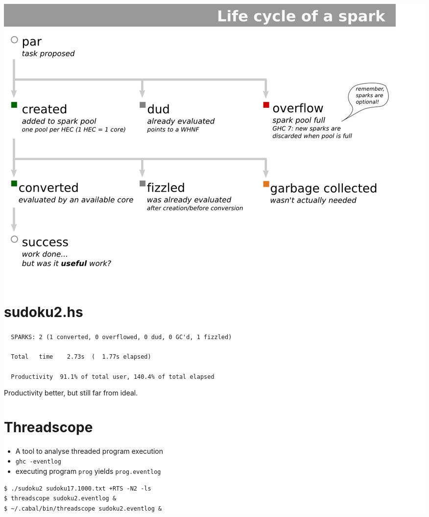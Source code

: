 ![spark lifecycle](spark-lifecycle800.png "Life cycle of a spark")

# sudoku2.hs
~~~~
  SPARKS: 2 (1 converted, 0 overflowed, 0 dud, 0 GC'd, 1 fizzled)

  Total   time    2.73s  (  1.77s elapsed)

  Productivity  91.1% of total user, 140.4% of total elapsed
~~~~

Productivity better, but still far from ideal.

# Threadscope

* A tool to analyse threaded program execution
* `ghc -eventlog`
* executing program `prog` yields `prog.eventlog`

~~~~
$ ./sudoku2 sudoku17.1000.txt +RTS -N2 -ls
$ threadscope sudoku2.eventlog &
$ ~/.cabal/bin/threadscope sudoku2.eventlog &
~~~~
